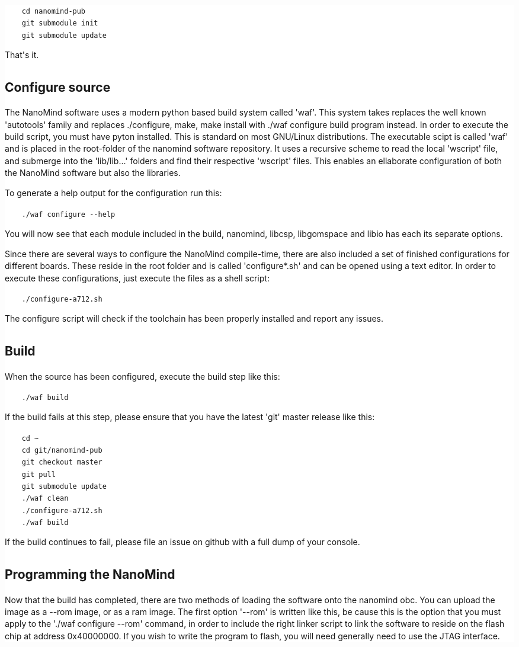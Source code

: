 		cd nanomind-pub
		git submodule init
		git submodule update

That's it.

Configure source
-------------------

The NanoMind software uses a modern python based build system called 'waf'. This system takes replaces the well known 'autotools' family and replaces ./configure, make, make install with ./waf configure build program instead. In order to execute the build script, you must have pyton installed. This is standard on most GNU/Linux distributions. The executable scipt is called 'waf' and is placed in the root-folder of the nanomind software repository. It uses a recursive scheme to read the local 'wscript' file, and submerge into the 'lib/lib...' folders and find their respective 'wscript' files. This enables an ellaborate configuration of both the NanoMind software but also the libraries.

To generate a help output for the configuration run this:

		./waf configure --help

You will now see that each module included in the build, nanomind, libcsp, libgomspace and libio has each its separate options.

Since there are several ways to configure the NanoMind compile-time, there are also included a set of finished configurations for different boards. These reside in the root folder and is called 'configure*.sh' and can be opened using a text editor. In order to execute these configurations, just execute the files as a shell script:

		./configure-a712.sh

The configure script will check if the toolchain has been properly installed and report any issues.

Build
--------

When the source has been configured, execute the build step like this:

		./waf build

If the build fails at this step, please ensure that you have the latest 'git' master release like this:

		cd ~
		cd git/nanomind-pub
		git checkout master
		git pull
		git submodule update
		./waf clean
		./configure-a712.sh
		./waf build

If the build continues to fail, please file an issue on github with a full dump of your console.

Programming the NanoMind
---------------------------
Now that the build has completed, there are two methods of loading the software onto the nanomind obc. You can upload the image as a --rom image, or as a ram image. The first option '--rom' is written like this, be cause this is the option that you must apply to the './waf configure --rom' command, in order to include the right linker script to link the software to reside on the flash chip at address 0x40000000. If you wish to write the program to flash, you will need generally need to use the JTAG interface.
